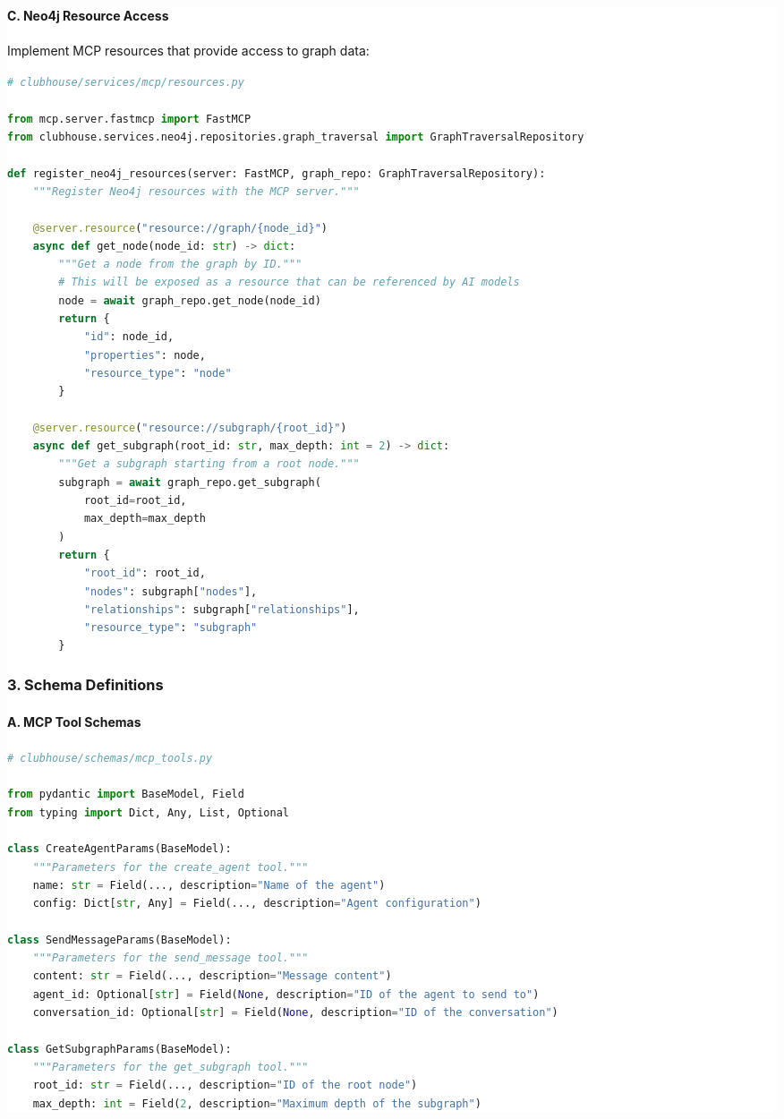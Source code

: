 #### C. Neo4j Resource Access

Implement MCP resources that provide access to graph data:

```python
# clubhouse/services/mcp/resources.py

from mcp.server.fastmcp import FastMCP
from clubhouse.services.neo4j.repositories.graph_traversal import GraphTraversalRepository

def register_neo4j_resources(server: FastMCP, graph_repo: GraphTraversalRepository):
    """Register Neo4j resources with the MCP server."""
    
    @server.resource("resource://graph/{node_id}")
    async def get_node(node_id: str) -> dict:
        """Get a node from the graph by ID."""
        # This will be exposed as a resource that can be referenced by AI models
        node = await graph_repo.get_node(node_id)
        return {
            "id": node_id,
            "properties": node,
            "resource_type": "node"
        }
    
    @server.resource("resource://subgraph/{root_id}")
    async def get_subgraph(root_id: str, max_depth: int = 2) -> dict:
        """Get a subgraph starting from a root node."""
        subgraph = await graph_repo.get_subgraph(
            root_id=root_id,
            max_depth=max_depth
        )
        return {
            "root_id": root_id,
            "nodes": subgraph["nodes"],
            "relationships": subgraph["relationships"],
            "resource_type": "subgraph"
        }
```

### 3. Schema Definitions

#### A. MCP Tool Schemas

```python
# clubhouse/schemas/mcp_tools.py

from pydantic import BaseModel, Field
from typing import Dict, Any, List, Optional

class CreateAgentParams(BaseModel):
    """Parameters for the create_agent tool."""
    name: str = Field(..., description="Name of the agent")
    config: Dict[str, Any] = Field(..., description="Agent configuration")

class SendMessageParams(BaseModel):
    """Parameters for the send_message tool."""
    content: str = Field(..., description="Message content")
    agent_id: Optional[str] = Field(None, description="ID of the agent to send to")
    conversation_id: Optional[str] = Field(None, description="ID of the conversation")

class GetSubgraphParams(BaseModel):
    """Parameters for the get_subgraph tool."""
    root_id: str = Field(..., description="ID of the root node")
    max_depth: int = Field(2, description="Maximum depth of the subgraph")
```